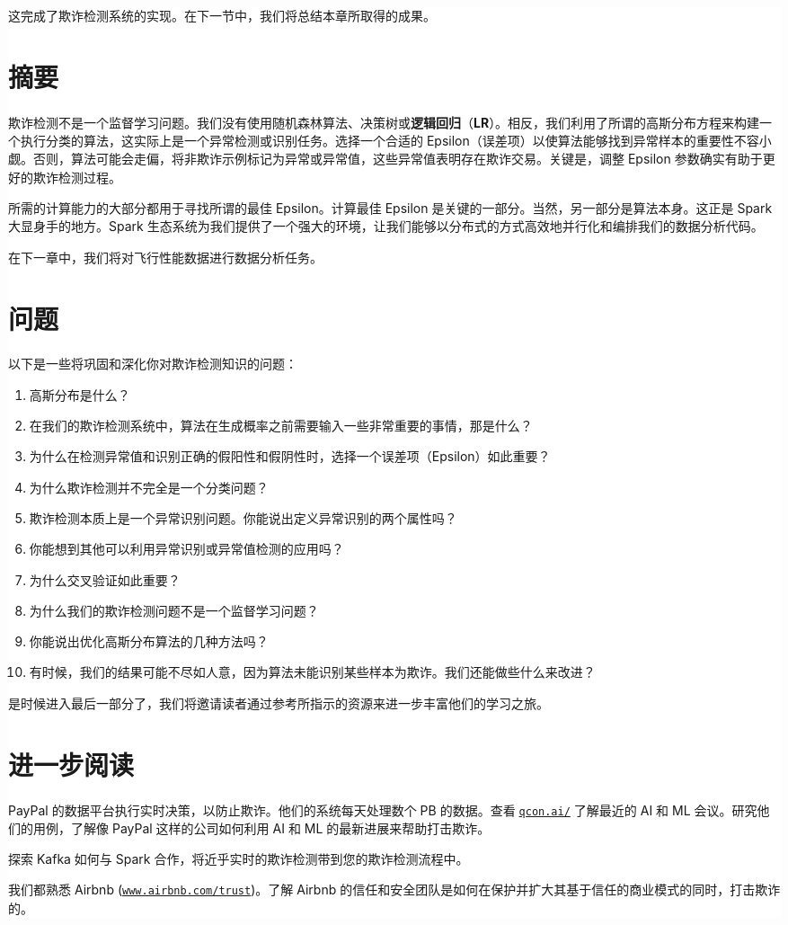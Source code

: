 这完成了欺诈检测系统的实现。在下一节中，我们将总结本章所取得的成果。

# 摘要

欺诈检测不是一个监督学习问题。我们没有使用随机森林算法、决策树或**逻辑回归**（**LR**）。相反，我们利用了所谓的高斯分布方程来构建一个执行分类的算法，这实际上是一个异常检测或识别任务。选择一个合适的 Epsilon（误差项）以使算法能够找到异常样本的重要性不容小觑。否则，算法可能会走偏，将非欺诈示例标记为异常或异常值，这些异常值表明存在欺诈交易。关键是，调整 Epsilon 参数确实有助于更好的欺诈检测过程。

所需的计算能力的大部分都用于寻找所谓的最佳 Epsilon。计算最佳 Epsilon 是关键的一部分。当然，另一部分是算法本身。这正是 Spark 大显身手的地方。Spark 生态系统为我们提供了一个强大的环境，让我们能够以分布式的方式高效地并行化和编排我们的数据分析代码。

在下一章中，我们将对飞行性能数据进行数据分析任务。

# 问题

以下是一些将巩固和深化你对欺诈检测知识的问题：

1.  高斯分布是什么？

1.  在我们的欺诈检测系统中，算法在生成概率之前需要输入一些非常重要的事情，那是什么？

1.  为什么在检测异常值和识别正确的假阳性和假阴性时，选择一个误差项（Epsilon）如此重要？

1.  为什么欺诈检测并不完全是一个分类问题？

1.  欺诈检测本质上是一个异常识别问题。你能说出定义异常识别的两个属性吗？

1.  你能想到其他可以利用异常识别或异常值检测的应用吗？

1.  为什么交叉验证如此重要？

1.  为什么我们的欺诈检测问题不是一个监督学习问题？

1.  你能说出优化高斯分布算法的几种方法吗？

1.  有时候，我们的结果可能不尽如人意，因为算法未能识别某些样本为欺诈。我们还能做些什么来改进？

是时候进入最后一部分了，我们将邀请读者通过参考所指示的资源来进一步丰富他们的学习之旅。

# 进一步阅读

PayPal 的数据平台执行实时决策，以防止欺诈。他们的系统每天处理数个 PB 的数据。查看 [`qcon.ai/`](https://qcon.ai/) 了解最近的 AI 和 ML 会议。研究他们的用例，了解像 PayPal 这样的公司如何利用 AI 和 ML 的最新进展来帮助打击欺诈。

探索 Kafka 如何与 Spark 合作，将近乎实时的欺诈检测带到您的欺诈检测流程中。

我们都熟悉 Airbnb ([`www.airbnb.com/trust`](https://www.airbnb.com/trust))。了解 Airbnb 的信任和安全团队是如何在保护并扩大其基于信任的商业模式的同时，打击欺诈的。
